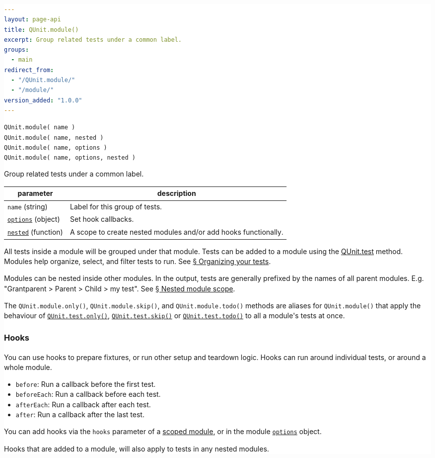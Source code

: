 ```yaml
---
layout: page-api
title: QUnit.module()
excerpt: Group related tests under a common label.
groups:
  - main
redirect_from:
  - "/QUnit.module/"
  - "/module/"
version_added: "1.0.0"
---
```


`QUnit.module( name )`<br>
`QUnit.module( name, nested )`<br>
`QUnit.module( name, options )`<br>
`QUnit.module( name, options, nested )`

Group related tests under a common label.

| parameter | description |
|-----------|-------------|
| `name` (string) | Label for this group of tests. |
| [`options`](#options-object) (object) | Set hook callbacks. |
| [`nested`](#nested-scope) (function) | A scope to create nested modules and/or add hooks functionally. |

All tests inside a module will be grouped under that module. Tests can be added to a module using the [QUnit.test](./test.md) method. Modules help organize, select, and filter tests to run. See [§ Organizing your tests](#organizing-your-tests).

Modules can be nested inside other modules. In the output, tests are generally prefixed by the names of all parent modules. E.g. "Grantparent > Parent > Child > my test". See [§ Nested module scope](#nested-module-scope).

The `QUnit.module.only()`, `QUnit.module.skip()`, and `QUnit.module.todo()` methods are aliases for `QUnit.module()` that apply the behaviour of [`QUnit.test.only()`](./test.only.md), [`QUnit.test.skip()`](./test.skip.md) or [`QUnit.test.todo()`](./test.todo.md) to all a module's tests at once.

### Hooks

You can use hooks to prepare fixtures, or run other setup and teardown logic. Hooks can run around individual tests, or around a whole module.

* `before`: Run a callback before the first test.
* `beforeEach`: Run a callback before each test.
* `afterEach`: Run a callback after each test.
* `after`: Run a callback after the last test.

You can add hooks via the `hooks` parameter of a [scoped module](#nested-scope), or in the module [`options`](#options-object) object.

Hooks that are added to a module, will also apply to tests in any nested modules.
